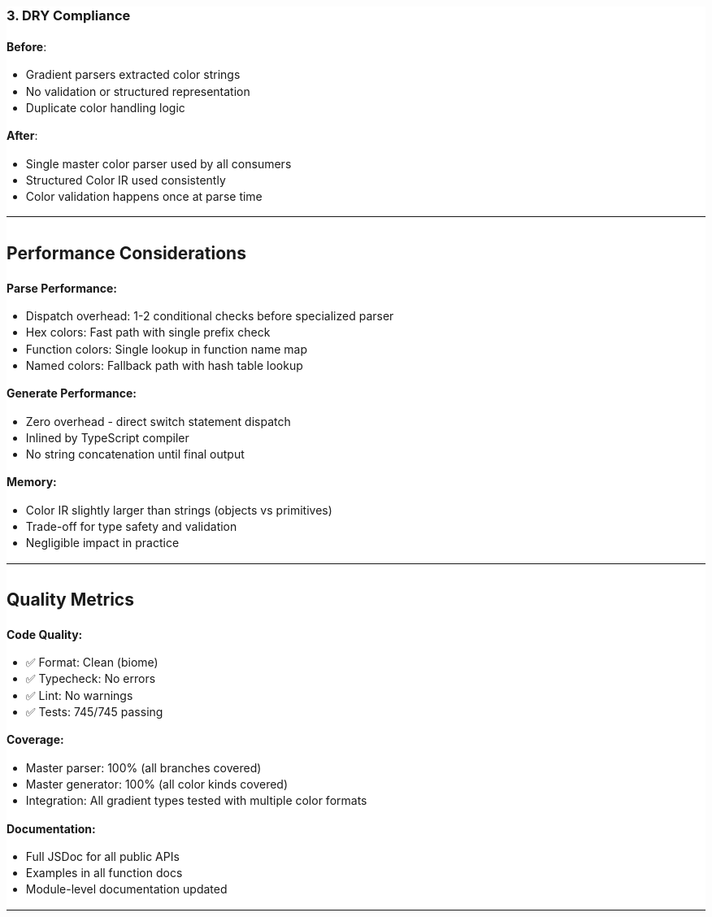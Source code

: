 ### 3. DRY Compliance

**Before**: 
- Gradient parsers extracted color strings
- No validation or structured representation
- Duplicate color handling logic

**After**:
- Single master color parser used by all consumers
- Structured Color IR used consistently
- Color validation happens once at parse time

---

## Performance Considerations

**Parse Performance:**
- Dispatch overhead: 1-2 conditional checks before specialized parser
- Hex colors: Fast path with single prefix check
- Function colors: Single lookup in function name map
- Named colors: Fallback path with hash table lookup

**Generate Performance:**
- Zero overhead - direct switch statement dispatch
- Inlined by TypeScript compiler
- No string concatenation until final output

**Memory:**
- Color IR slightly larger than strings (objects vs primitives)
- Trade-off for type safety and validation
- Negligible impact in practice

---

## Quality Metrics

**Code Quality:**
- ✅ Format: Clean (biome)
- ✅ Typecheck: No errors
- ✅ Lint: No warnings
- ✅ Tests: 745/745 passing

**Coverage:**
- Master parser: 100% (all branches covered)
- Master generator: 100% (all color kinds covered)
- Integration: All gradient types tested with multiple color formats

**Documentation:**
- Full JSDoc for all public APIs
- Examples in all function docs
- Module-level documentation updated

---
